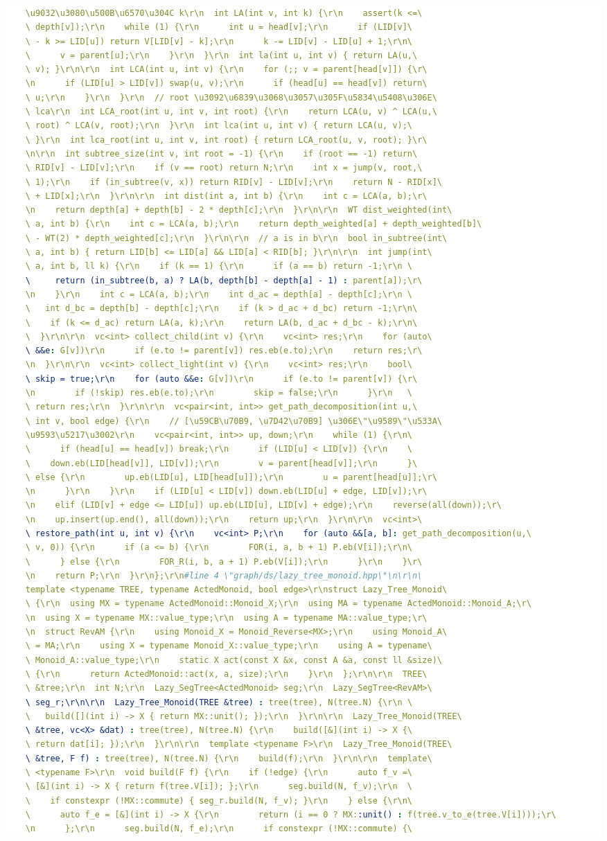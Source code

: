 ```yaml
    \u9032\u3080\u500B\u6570\u304C k\r\n  int LA(int v, int k) {\r\n    assert(k <=\
    \ depth[v]);\r\n    while (1) {\r\n      int u = head[v];\r\n      if (LID[v]\
    \ - k >= LID[u]) return V[LID[v] - k];\r\n      k -= LID[v] - LID[u] + 1;\r\n\
    \      v = parent[u];\r\n    }\r\n  }\r\n  int la(int u, int v) { return LA(u,\
    \ v); }\r\n\r\n  int LCA(int u, int v) {\r\n    for (;; v = parent[head[v]]) {\r\
    \n      if (LID[u] > LID[v]) swap(u, v);\r\n      if (head[u] == head[v]) return\
    \ u;\r\n    }\r\n  }\r\n  // root \u3092\u6839\u3068\u3057\u305F\u5834\u5408\u306E\
    \ lca\r\n  int LCA_root(int u, int v, int root) {\r\n    return LCA(u, v) ^ LCA(u,\
    \ root) ^ LCA(v, root);\r\n  }\r\n  int lca(int u, int v) { return LCA(u, v);\
    \ }\r\n  int lca_root(int u, int v, int root) { return LCA_root(u, v, root); }\r\
    \n\r\n  int subtree_size(int v, int root = -1) {\r\n    if (root == -1) return\
    \ RID[v] - LID[v];\r\n    if (v == root) return N;\r\n    int x = jump(v, root,\
    \ 1);\r\n    if (in_subtree(v, x)) return RID[v] - LID[v];\r\n    return N - RID[x]\
    \ + LID[x];\r\n  }\r\n\r\n  int dist(int a, int b) {\r\n    int c = LCA(a, b);\r\
    \n    return depth[a] + depth[b] - 2 * depth[c];\r\n  }\r\n\r\n  WT dist_weighted(int\
    \ a, int b) {\r\n    int c = LCA(a, b);\r\n    return depth_weighted[a] + depth_weighted[b]\
    \ - WT(2) * depth_weighted[c];\r\n  }\r\n\r\n  // a is in b\r\n  bool in_subtree(int\
    \ a, int b) { return LID[b] <= LID[a] && LID[a] < RID[b]; }\r\n\r\n  int jump(int\
    \ a, int b, ll k) {\r\n    if (k == 1) {\r\n      if (a == b) return -1;\r\n \
    \     return (in_subtree(b, a) ? LA(b, depth[b] - depth[a] - 1) : parent[a]);\r\
    \n    }\r\n    int c = LCA(a, b);\r\n    int d_ac = depth[a] - depth[c];\r\n \
    \   int d_bc = depth[b] - depth[c];\r\n    if (k > d_ac + d_bc) return -1;\r\n\
    \    if (k <= d_ac) return LA(a, k);\r\n    return LA(b, d_ac + d_bc - k);\r\n\
    \  }\r\n\r\n  vc<int> collect_child(int v) {\r\n    vc<int> res;\r\n    for (auto\
    \ &&e: G[v])\r\n      if (e.to != parent[v]) res.eb(e.to);\r\n    return res;\r\
    \n  }\r\n\r\n  vc<int> collect_light(int v) {\r\n    vc<int> res;\r\n    bool\
    \ skip = true;\r\n    for (auto &&e: G[v])\r\n      if (e.to != parent[v]) {\r\
    \n        if (!skip) res.eb(e.to);\r\n        skip = false;\r\n      }\r\n   \
    \ return res;\r\n  }\r\n\r\n  vc<pair<int, int>> get_path_decomposition(int u,\
    \ int v, bool edge) {\r\n    // [\u59CB\u70B9, \u7D42\u70B9] \u306E\"\u9589\"\u533A\
    \u9593\u5217\u3002\r\n    vc<pair<int, int>> up, down;\r\n    while (1) {\r\n\
    \      if (head[u] == head[v]) break;\r\n      if (LID[u] < LID[v]) {\r\n    \
    \    down.eb(LID[head[v]], LID[v]);\r\n        v = parent[head[v]];\r\n      }\
    \ else {\r\n        up.eb(LID[u], LID[head[u]]);\r\n        u = parent[head[u]];\r\
    \n      }\r\n    }\r\n    if (LID[u] < LID[v]) down.eb(LID[u] + edge, LID[v]);\r\
    \n    elif (LID[v] + edge <= LID[u]) up.eb(LID[u], LID[v] + edge);\r\n    reverse(all(down));\r\
    \n    up.insert(up.end(), all(down));\r\n    return up;\r\n  }\r\n\r\n  vc<int>\
    \ restore_path(int u, int v) {\r\n    vc<int> P;\r\n    for (auto &&[a, b]: get_path_decomposition(u,\
    \ v, 0)) {\r\n      if (a <= b) {\r\n        FOR(i, a, b + 1) P.eb(V[i]);\r\n\
    \      } else {\r\n        FOR_R(i, b, a + 1) P.eb(V[i]);\r\n      }\r\n    }\r\
    \n    return P;\r\n  }\r\n};\r\n#line 4 \"graph/ds/lazy_tree_monoid.hpp\"\n\r\n\
    template <typename TREE, typename ActedMonoid, bool edge>\r\nstruct Lazy_Tree_Monoid\
    \ {\r\n  using MX = typename ActedMonoid::Monoid_X;\r\n  using MA = typename ActedMonoid::Monoid_A;\r\
    \n  using X = typename MX::value_type;\r\n  using A = typename MA::value_type;\r\
    \n  struct RevAM {\r\n    using Monoid_X = Monoid_Reverse<MX>;\r\n    using Monoid_A\
    \ = MA;\r\n    using X = typename Monoid_X::value_type;\r\n    using A = typename\
    \ Monoid_A::value_type;\r\n    static X act(const X &x, const A &a, const ll &size)\
    \ {\r\n      return ActedMonoid::act(x, a, size);\r\n    }\r\n  };\r\n\r\n  TREE\
    \ &tree;\r\n  int N;\r\n  Lazy_SegTree<ActedMonoid> seg;\r\n  Lazy_SegTree<RevAM>\
    \ seg_r;\r\n\r\n  Lazy_Tree_Monoid(TREE &tree) : tree(tree), N(tree.N) {\r\n \
    \   build([](int i) -> X { return MX::unit(); });\r\n  }\r\n\r\n  Lazy_Tree_Monoid(TREE\
    \ &tree, vc<X> &dat) : tree(tree), N(tree.N) {\r\n    build([&](int i) -> X {\
    \ return dat[i]; });\r\n  }\r\n\r\n  template <typename F>\r\n  Lazy_Tree_Monoid(TREE\
    \ &tree, F f) : tree(tree), N(tree.N) {\r\n    build(f);\r\n  }\r\n\r\n  template\
    \ <typename F>\r\n  void build(F f) {\r\n    if (!edge) {\r\n      auto f_v =\
    \ [&](int i) -> X { return f(tree.V[i]); };\r\n      seg.build(N, f_v);\r\n  \
    \    if constexpr (!MX::commute) { seg_r.build(N, f_v); }\r\n    } else {\r\n\
    \      auto f_e = [&](int i) -> X {\r\n        return (i == 0 ? MX::unit() : f(tree.v_to_e(tree.V[i])));\r\
    \n      };\r\n      seg.build(N, f_e);\r\n      if constexpr (!MX::commute) {\
```